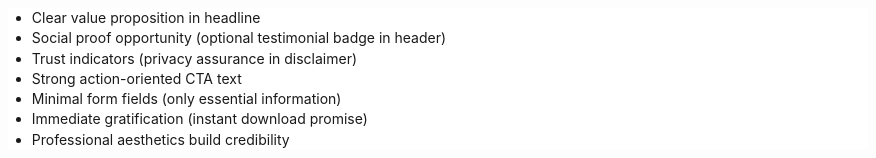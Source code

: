 - Clear value proposition in headline
- Social proof opportunity (optional testimonial badge in header)
- Trust indicators (privacy assurance in disclaimer)
- Strong action-oriented CTA text
- Minimal form fields (only essential information)
- Immediate gratification (instant download promise)
- Professional aesthetics build credibility